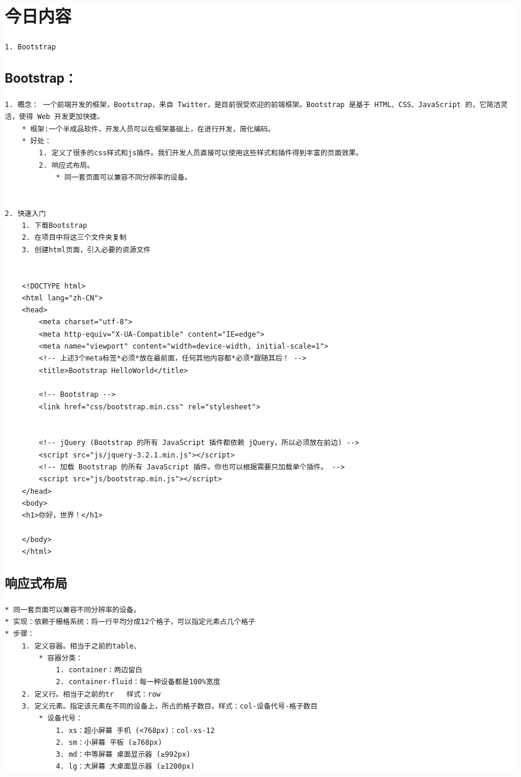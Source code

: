 # 今日内容
	1. Bootstrap




## Bootstrap：
	1. 概念： 一个前端开发的框架，Bootstrap，来自 Twitter，是目前很受欢迎的前端框架。Bootstrap 是基于 HTML、CSS、JavaScript 的，它简洁灵活，使得 Web 开发更加快捷。
		* 框架:一个半成品软件，开发人员可以在框架基础上，在进行开发，简化编码。
		* 好处：
			1. 定义了很多的css样式和js插件。我们开发人员直接可以使用这些样式和插件得到丰富的页面效果。
			2. 响应式布局。
				* 同一套页面可以兼容不同分辨率的设备。


	2. 快速入门
		1. 下载Bootstrap
		2. 在项目中将这三个文件夹复制
		3. 创建html页面，引入必要的资源文件


		<!DOCTYPE html>
		<html lang="zh-CN">
		<head>
		    <meta charset="utf-8">
		    <meta http-equiv="X-UA-Compatible" content="IE=edge">
		    <meta name="viewport" content="width=device-width, initial-scale=1">
		    <!-- 上述3个meta标签*必须*放在最前面，任何其他内容都*必须*跟随其后！ -->
		    <title>Bootstrap HelloWorld</title>
		
		    <!-- Bootstrap -->
		    <link href="css/bootstrap.min.css" rel="stylesheet">
		
		
		    <!-- jQuery (Bootstrap 的所有 JavaScript 插件都依赖 jQuery，所以必须放在前边) -->
		    <script src="js/jquery-3.2.1.min.js"></script>
		    <!-- 加载 Bootstrap 的所有 JavaScript 插件。你也可以根据需要只加载单个插件。 -->
		    <script src="js/bootstrap.min.js"></script>
		</head>
		<body>
		<h1>你好，世界！</h1>
		
		</body>
		</html>

## 响应式布局
	* 同一套页面可以兼容不同分辨率的设备。
	* 实现：依赖于栅格系统：将一行平均分成12个格子，可以指定元素占几个格子
	* 步骤：
		1. 定义容器。相当于之前的table、
			* 容器分类：
				1. container：两边留白
				2. container-fluid：每一种设备都是100%宽度
		2. 定义行。相当于之前的tr   样式：row
		3. 定义元素。指定该元素在不同的设备上，所占的格子数目。样式：col-设备代号-格子数目
			* 设备代号：
				1. xs：超小屏幕 手机 (<768px)：col-xs-12
				2. sm：小屏幕 平板 (≥768px)
				3. md：中等屏幕 桌面显示器 (≥992px)
				4. lg：大屏幕 大桌面显示器 (≥1200px)
